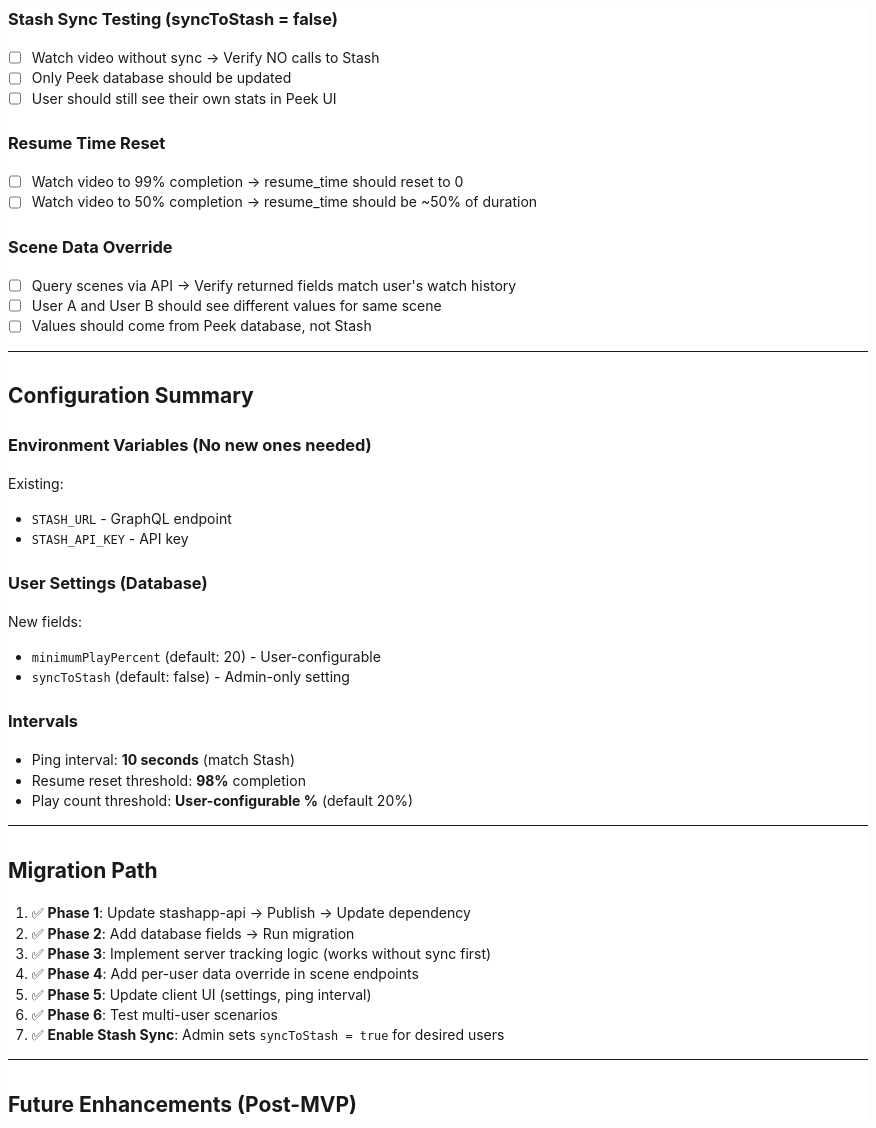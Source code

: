 ### Stash Sync Testing (syncToStash = false)
- [ ] Watch video without sync → Verify NO calls to Stash
- [ ] Only Peek database should be updated
- [ ] User should still see their own stats in Peek UI

### Resume Time Reset
- [ ] Watch video to 99% completion → resume_time should reset to 0
- [ ] Watch video to 50% completion → resume_time should be ~50% of duration

### Scene Data Override
- [ ] Query scenes via API → Verify returned fields match user's watch history
- [ ] User A and User B should see different values for same scene
- [ ] Values should come from Peek database, not Stash

---

## Configuration Summary

### Environment Variables (No new ones needed)
Existing:
- `STASH_URL` - GraphQL endpoint
- `STASH_API_KEY` - API key

### User Settings (Database)
New fields:
- `minimumPlayPercent` (default: 20) - User-configurable
- `syncToStash` (default: false) - Admin-only setting

### Intervals
- Ping interval: **10 seconds** (match Stash)
- Resume reset threshold: **98%** completion
- Play count threshold: **User-configurable %** (default 20%)

---

## Migration Path

1. ✅ **Phase 1**: Update stashapp-api → Publish → Update dependency
2. ✅ **Phase 2**: Add database fields → Run migration
3. ✅ **Phase 3**: Implement server tracking logic (works without sync first)
4. ✅ **Phase 4**: Add per-user data override in scene endpoints
5. ✅ **Phase 5**: Update client UI (settings, ping interval)
6. ✅ **Phase 6**: Test multi-user scenarios
7. ✅ **Enable Stash Sync**: Admin sets `syncToStash = true` for desired users

---

## Future Enhancements (Post-MVP)
